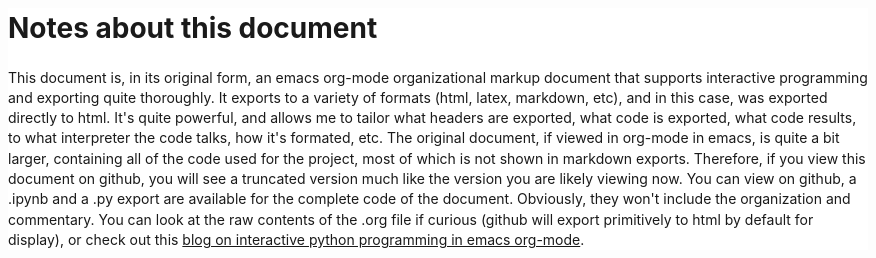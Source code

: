 
# Notes about this document

This document is, in its original form, an emacs org-mode
organizational markup document that supports interactive programming
and exporting quite thoroughly. It exports to a variety of formats
(html, latex, markdown, etc), and in this case, was exported directly
to html. It's quite powerful, and allows me to tailor what headers are
exported, what code is exported, what code results, to what
interpreter the code talks, how it's formated, etc. The original
document, if viewed in org-mode in emacs, is quite a bit larger,
containing all of the code used for the project, most of which is not
shown in markdown exports. Therefore, if you view this document on
github, you will see a truncated version much like the version you are
likely viewing now. You can view on github, a .ipynb and a .py export
are available for the complete code of the document. Obviously, they
won't include the organization and commentary. You can look at the raw
contents of the .org file if curious (github will export primitively
to html by default for display), or check out this [blog on interactive
python programming in emacs org-mode](http://kozikow.com/2016/05/21/very-powerful-data-analysis-environment-org-mode-with-ob-ipython/comment-page-1/#comment-240).

